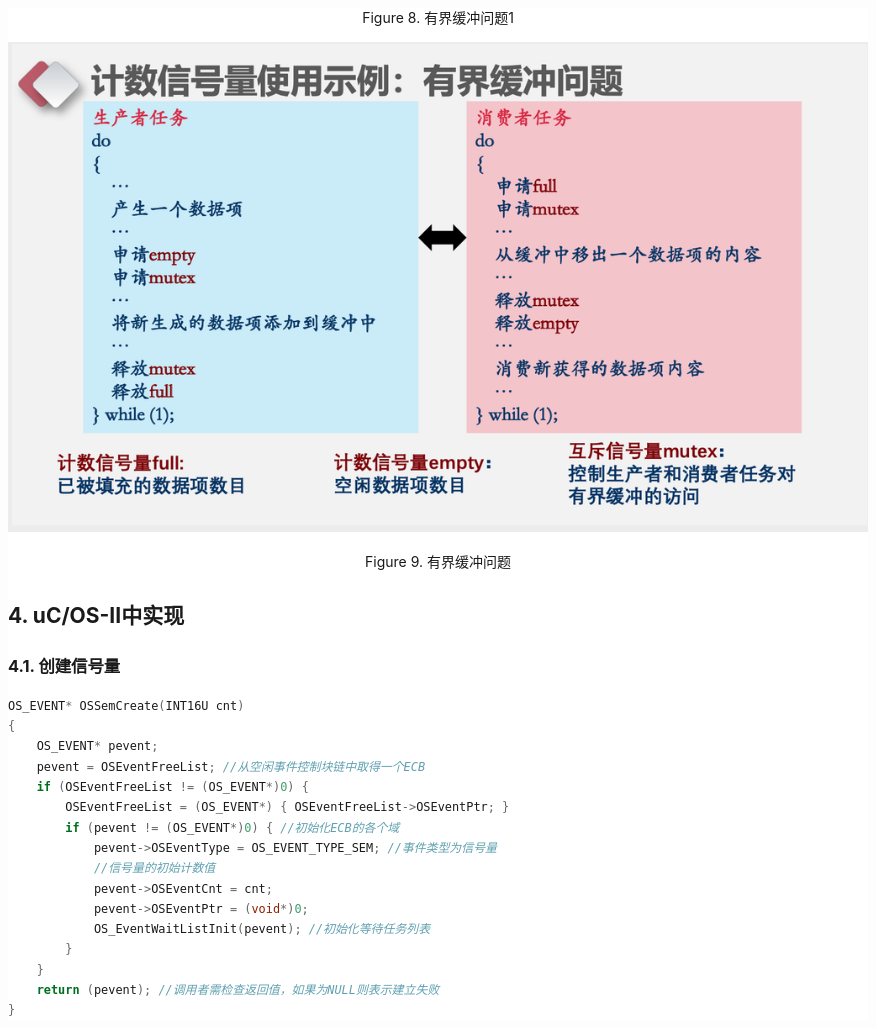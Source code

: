 $$
\text{Figure 8. 有界缓冲问题1}
$$

![有界缓冲问题](../../img/课程笔记/嵌入式系统/6.uCos中的信号量机制/有界缓冲问题2.png)

$$
\text{Figure 9. 有界缓冲问题}
$$

## 4. uC/OS-II中实现

### 4.1. 创建信号量

```cpp
OS_EVENT* OSSemCreate(INT16U cnt)
{
    OS_EVENT* pevent;
    pevent = OSEventFreeList; //从空闲事件控制块链中取得一个ECB
    if (OSEventFreeList != (OS_EVENT*)0) {
        OSEventFreeList = (OS_EVENT*) { OSEventFreeList->OSEventPtr; }
        if (pevent != (OS_EVENT*)0) { //初始化ECB的各个域
            pevent->OSEventType = OS_EVENT_TYPE_SEM; //事件类型为信号量
            //信号量的初始计数值
            pevent->OSEventCnt = cnt;
            pevent->OSEventPtr = (void*)0;
            OS_EventWaitListInit(pevent); //初始化等待任务列表
        }
    }
    return (pevent); //调用者需检查返回值，如果为NULL则表示建立失败
}
```
